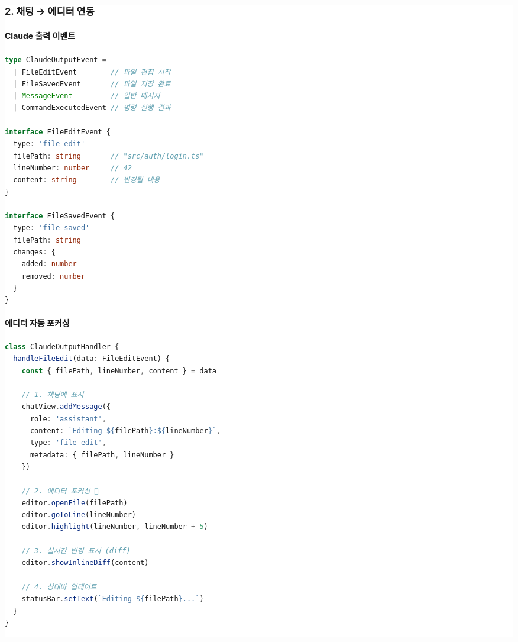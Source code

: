 
### 2. 채팅 → 에디터 연동

#### Claude 출력 이벤트

```typescript
type ClaudeOutputEvent =
  | FileEditEvent        // 파일 편집 시작
  | FileSavedEvent       // 파일 저장 완료
  | MessageEvent         // 일반 메시지
  | CommandExecutedEvent // 명령 실행 결과

interface FileEditEvent {
  type: 'file-edit'
  filePath: string       // "src/auth/login.ts"
  lineNumber: number     // 42
  content: string        // 변경될 내용
}

interface FileSavedEvent {
  type: 'file-saved'
  filePath: string
  changes: {
    added: number
    removed: number
  }
}
```

#### 에디터 자동 포커싱

```typescript
class ClaudeOutputHandler {
  handleFileEdit(data: FileEditEvent) {
    const { filePath, lineNumber, content } = data

    // 1. 채팅에 표시
    chatView.addMessage({
      role: 'assistant',
      content: `Editing ${filePath}:${lineNumber}`,
      type: 'file-edit',
      metadata: { filePath, lineNumber }
    })

    // 2. 에디터 포커싱 🎯
    editor.openFile(filePath)
    editor.goToLine(lineNumber)
    editor.highlight(lineNumber, lineNumber + 5)

    // 3. 실시간 변경 표시 (diff)
    editor.showInlineDiff(content)

    // 4. 상태바 업데이트
    statusBar.setText(`Editing ${filePath}...`)
  }
}
```

---